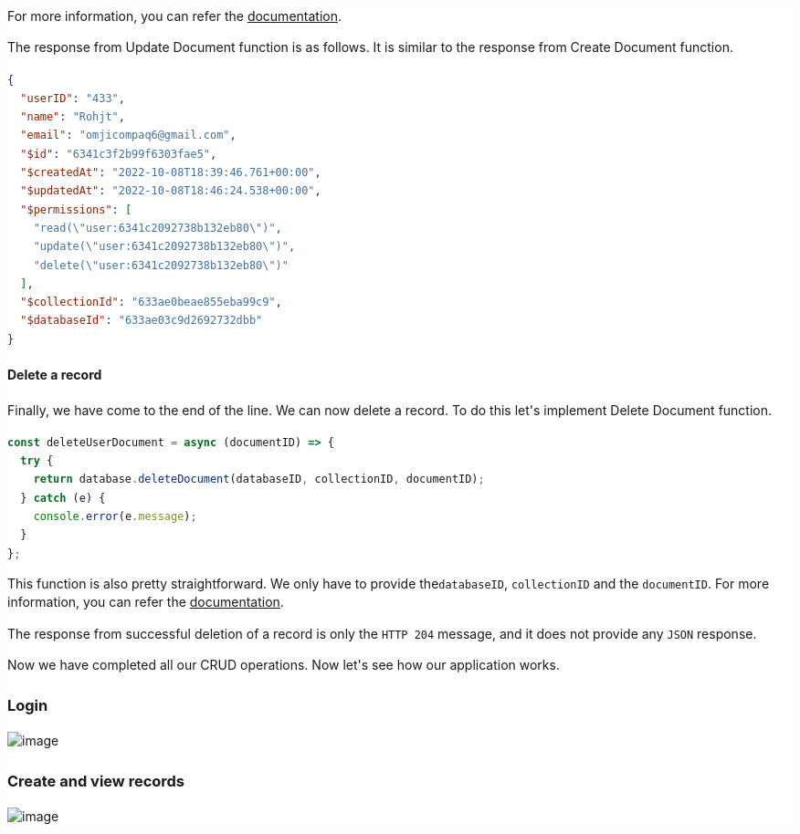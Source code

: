 For more information, you can refer the [documentation](https://appwrite.io/docs/client/database?sdk=web#updateDocument).

The response from Update Document function is as follows. It is similar to the response from Create Document function.

```json
{
  "userID": "433",
  "name": "Rohjt",
  "email": "omjicompaq6@gmail.com",
  "$id": "6341c3f2b99f6303fae5",
  "$createdAt": "2022-10-08T18:39:46.761+00:00",
  "$updatedAt": "2022-10-08T18:46:24.538+00:00",
  "$permissions": [
    "read(\"user:6341c2092738b132eb80\")",
    "update(\"user:6341c2092738b132eb80\")",
    "delete(\"user:6341c2092738b132eb80\")"
  ],
  "$collectionId": "633ae0beae855eba99c9",
  "$databaseId": "633ae03c9d2692732dbb"
}
```

#### Delete a record

Finally, we have come to the end of the line. We can now delete a record. To do this let's implement Delete Document function.

```js
const deleteUserDocument = async (documentID) => {
  try {
    return database.deleteDocument(databaseID, collectionID, documentID);
  } catch (e) {
    console.error(e.message);
  }
};
```

This function is also pretty straightforward. We only have to provide the`databaseID`, `collectionID` and the `documentID`. For more information, you can refer the [documentation](https://appwrite.io/docs/client/database?sdk=web#deleteDocument).

The response from successful deletion of a record is only the `HTTP 204` message, and it does not provide any `JSON` response.

Now we have completed all our CRUD operations. Now let's see how our application works.

### Login

![image](./login.gif)

### Create and view records

![image](./create-record.gif)
